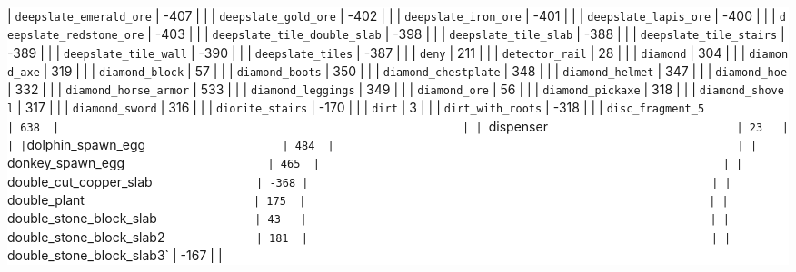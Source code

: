 | `deepslate_emerald_ore`                  | -407 |                                                              |
| `deepslate_gold_ore`                     | -402 |                                                              |
| `deepslate_iron_ore`                     | -401 |                                                              |
| `deepslate_lapis_ore`                    | -400 |                                                              |
| `deepslate_redstone_ore`                 | -403 |                                                              |
| `deepslate_tile_double_slab`             | -398 |                                                              |
| `deepslate_tile_slab`                    | -388 |                                                              |
| `deepslate_tile_stairs`                  | -389 |                                                              |
| `deepslate_tile_wall`                    | -390 |                                                              |
| `deepslate_tiles`                        | -387 |                                                              |
| `deny`                                   | 211  |                                                              |
| `detector_rail`                          | 28   |                                                              |
| `diamond`                                | 304  |                                                              |
| `diamond_axe`                            | 319  |                                                              |
| `diamond_block`                          | 57   |                                                              |
| `diamond_boots`                          | 350  |                                                              |
| `diamond_chestplate`                     | 348  |                                                              |
| `diamond_helmet`                         | 347  |                                                              |
| `diamond_hoe`                            | 332  |                                                              |
| `diamond_horse_armor`                    | 533  |                                                              |
| `diamond_leggings`                       | 349  |                                                              |
| `diamond_ore`                            | 56   |                                                              |
| `diamond_pickaxe`                        | 318  |                                                              |
| `diamond_shovel`                         | 317  |                                                              |
| `diamond_sword`                          | 316  |                                                              |
| `diorite_stairs`                         | -170 |                                                              |
| `dirt`                                   | 3    |                                                              |
| `dirt_with_roots`                        | -318 |                                                              |
| `disc_fragment_5                         | 638  |                                                              |
| `dispenser`                              | 23   |                                                              |
| `dolphin_spawn_egg`                      | 484  |                                                              |
| `donkey_spawn_egg`                       | 465  |                                                              |
| `double_cut_copper_slab`                 | -368 |                                                              |
| `double_plant`                           | 175  |                                                              |
| `double_stone_block_slab`                | 43   |                                                              |
| `double_stone_block_slab2`               | 181  |                                                              |
| `double_stone_block_slab3`               | -167 |                                                              |